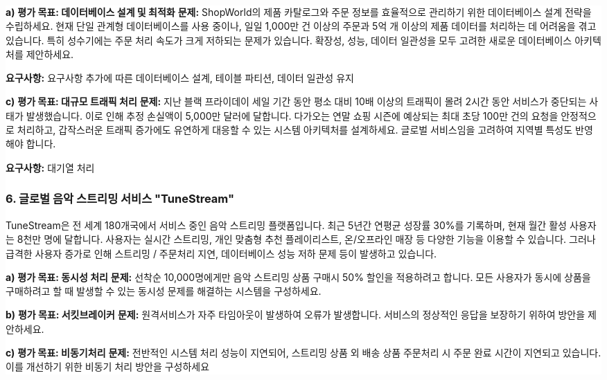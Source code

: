 **a)** **평가 목표: 데이터베이스 설계 및 최적화**
 **문제:** ShopWorld의 제품 카탈로그와 주문 정보를 효율적으로 관리하기 위한 데이터베이스 설계 전략을 수립하세요. 현재 단일 관계형 데이터베이스를 사용 중이나, 일일 1,000만 건 이상의 주문과 5억 개 이상의 제품 데이터를 처리하는 데 어려움을 겪고 있습니다. 특히 성수기에는 주문 처리 속도가 크게 저하되는 문제가 있습니다. 확장성, 성능, 데이터 일관성을 모두 고려한 새로운 데이터베이스 아키텍처를 제안하세요.

**요구사항:** 요구사항 추가에 따른 데이터베이스 설계, 테이블 파티션, 데이터 일관성 유지

**c)** **평가 목표: 대규모 트래픽 처리**
 **문제:** 지난 블랙 프라이데이 세일 기간 동안 평소 대비 10배 이상의 트래픽이 몰려 2시간 동안 서비스가 중단되는 사태가 발생했습니다. 이로 인해 추정 손실액이 5,000만 달러에 달합니다. 다가오는 연말 쇼핑 시즌에 예상되는 최대 초당 100만 건의 요청을 안정적으로 처리하고, 갑작스러운 트래픽 증가에도 유연하게 대응할 수 있는 시스템 아키텍처를 설계하세요. 글로벌 서비스임을 고려하여 지역별 특성도 반영해야 합니다.

**요구사항:** 대기열 처리



 

### **6.** **글로벌 음악 스트리밍 서비스 "TuneStream"**
 TuneStream은 전 세계 180개국에서 서비스 중인 음악 스트리밍 플랫폼입니다. 최근 5년간 연평균 성장률 30%를 기록하며, 현재 월간 활성 사용자는 8천만 명에 달합니다. 사용자는 실시간 스트리밍, 개인 맞춤형 추천 플레이리스트, 온/오프라인 매장 등 다양한 기능을 이용할 수 있습니다. 그러나 급격한 사용자 증가로 인해 스트리밍 / 주문처리 지연, 데이터베이스 성능 저하 문제 등이 발생하고 있습니다.

**a)** **평가 목표: 동시성 처리**
 **문제:** 선착순 10,000명에게만 음악 스트리밍 상품 구매시 50% 할인을 적용하려고 합니다. 모든 사용자가 동시에 상품을 구매하려고 할 때 발생할 수 있는 동시성 문제를 해결하는 시스템을 구성하세요.

**b)** **평가 목표: 서킷브레이커**
 **문제:** 원격서비스가 자주 타임아웃이 발생하여 오류가 발생합니다. 서비스의 정상적인 응답을 보장하기 위하여 방안을 제안하세요.

**c)** **평가 목표: 비동기처리**
 **문제:** 전반적인 시스템 처리 성능이 지연되어, 스트리밍 상품 외 배송 상품 주문처리 시 주문 완료 시간이 지연되고 있습니다. 이를 개선하기 위한 비동기 처리 방안을 구성하세요

 

 

 